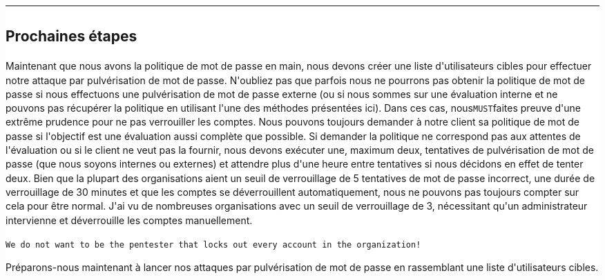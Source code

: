 * * * * *

Prochaines étapes
-----------------

Maintenant que nous avons la politique de mot de passe en main, nous devons créer une liste d'utilisateurs cibles pour effectuer notre attaque par pulvérisation de mot de passe. N'oubliez pas que parfois nous ne pourrons pas obtenir la politique de mot de passe si nous effectuons une pulvérisation de mot de passe externe (ou si nous sommes sur une évaluation interne et ne pouvons pas récupérer la politique en utilisant l'une des méthodes présentées ici). Dans ces cas, nous`MUST`faites preuve d'une extrême prudence pour ne pas verrouiller les comptes. Nous pouvons toujours demander à notre client sa politique de mot de passe si l'objectif est une évaluation aussi complète que possible. Si demander la politique ne correspond pas aux attentes de l'évaluation ou si le client ne veut pas la fournir, nous devons exécuter une, maximum deux, tentatives de pulvérisation de mot de passe (que nous soyons internes ou externes) et attendre plus d'une heure entre tentatives si nous décidons en effet de tenter deux. Bien que la plupart des organisations aient un seuil de verrouillage de 5 tentatives de mot de passe incorrect, une durée de verrouillage de 30 minutes et que les comptes se déverrouillent automatiquement, nous ne pouvons pas toujours compter sur cela pour être normal. J'ai vu de nombreuses organisations avec un seuil de verrouillage de 3, nécessitant qu'un administrateur intervienne et déverrouille les comptes manuellement.

`We do not want to be the pentester that locks out every account in the organization!`

Préparons-nous maintenant à lancer nos attaques par pulvérisation de mot de passe en rassemblant une liste d'utilisateurs cibles.
